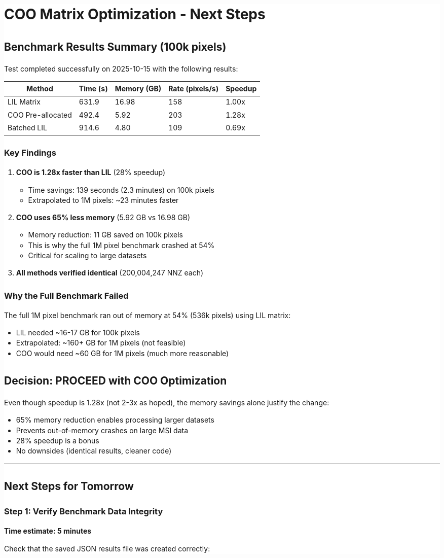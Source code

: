 # COO Matrix Optimization - Next Steps

## Benchmark Results Summary (100k pixels)

Test completed successfully on 2025-10-15 with the following results:

| Method            | Time (s) | Memory (GB) | Rate (pixels/s) | Speedup |
|-------------------|----------|-------------|-----------------|---------|
| LIL Matrix        | 631.9    | 16.98       | 158             | 1.00x   |
| COO Pre-allocated | 492.4    | 5.92        | 203             | 1.28x   |
| Batched LIL       | 914.6    | 4.80        | 109             | 0.69x   |

### Key Findings

1. **COO is 1.28x faster than LIL** (28% speedup)
   - Time savings: 139 seconds (2.3 minutes) on 100k pixels
   - Extrapolated to 1M pixels: ~23 minutes faster

2. **COO uses 65% less memory** (5.92 GB vs 16.98 GB)
   - Memory reduction: 11 GB saved on 100k pixels
   - This is why the full 1M pixel benchmark crashed at 54%
   - Critical for scaling to large datasets

3. **All methods verified identical** (200,004,247 NNZ each)

### Why the Full Benchmark Failed

The full 1M pixel benchmark ran out of memory at 54% (536k pixels) using LIL matrix:
- LIL needed ~16-17 GB for 100k pixels
- Extrapolated: ~160+ GB for 1M pixels (not feasible)
- COO would need ~60 GB for 1M pixels (much more reasonable)

## Decision: PROCEED with COO Optimization

Even though speedup is 1.28x (not 2-3x as hoped), the memory savings alone justify the change:
- 65% memory reduction enables processing larger datasets
- Prevents out-of-memory crashes on large MSI data
- 28% speedup is a bonus
- No downsides (identical results, cleaner code)

---

## Next Steps for Tomorrow

### Step 1: Verify Benchmark Data Integrity
**Time estimate: 5 minutes**

Check that the saved JSON results file was created correctly:

